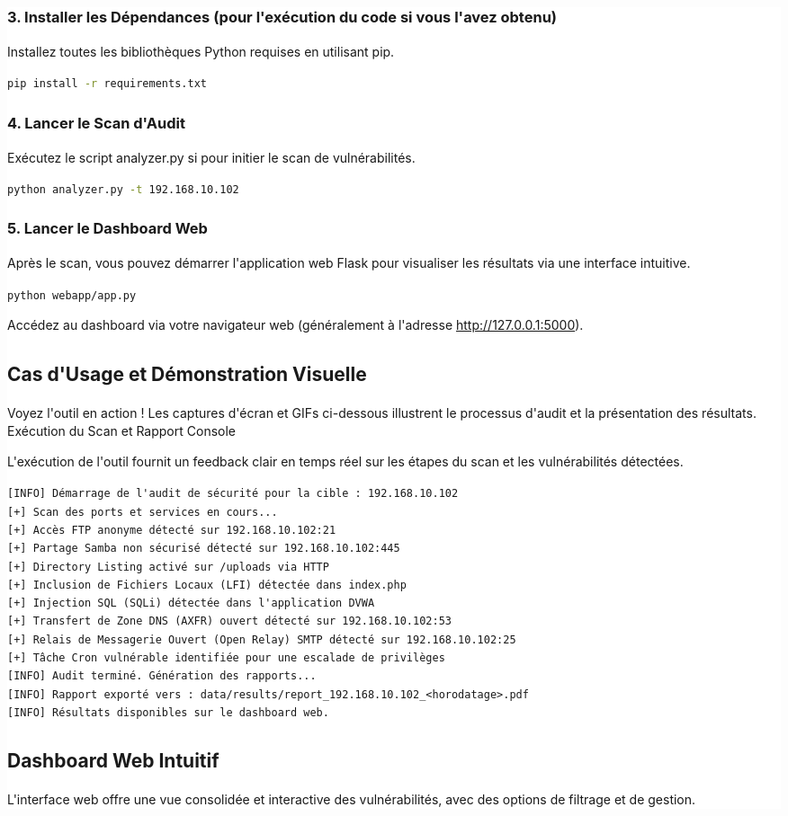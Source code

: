 ### 3. Installer les Dépendances (pour l'exécution du code si vous l'avez obtenu)

Installez toutes les bibliothèques Python requises en utilisant pip.
```bash
pip install -r requirements.txt
```
### 4. Lancer le Scan d'Audit

Exécutez le script analyzer.py si pour initier le scan de vulnérabilités.
```bash
python analyzer.py -t 192.168.10.102
```
### 5. Lancer le Dashboard Web

Après le scan, vous pouvez démarrer l'application web Flask pour visualiser les résultats via une interface intuitive.
```bash
python webapp/app.py
```
Accédez au dashboard via votre navigateur web (généralement à l'adresse http://127.0.0.1:5000).
## Cas d'Usage et Démonstration Visuelle

Voyez l'outil en action ! Les captures d'écran et GIFs ci-dessous illustrent le processus d'audit et la présentation des résultats.
Exécution du Scan et Rapport Console

L'exécution de l'outil fournit un feedback clair en temps réel sur les étapes du scan et les vulnérabilités détectées.
```
[INFO] Démarrage de l'audit de sécurité pour la cible : 192.168.10.102
[+] Scan des ports et services en cours...
[+] Accès FTP anonyme détecté sur 192.168.10.102:21
[+] Partage Samba non sécurisé détecté sur 192.168.10.102:445
[+] Directory Listing activé sur /uploads via HTTP
[+] Inclusion de Fichiers Locaux (LFI) détectée dans index.php
[+] Injection SQL (SQLi) détectée dans l'application DVWA
[+] Transfert de Zone DNS (AXFR) ouvert détecté sur 192.168.10.102:53
[+] Relais de Messagerie Ouvert (Open Relay) SMTP détecté sur 192.168.10.102:25
[+] Tâche Cron vulnérable identifiée pour une escalade de privilèges
[INFO] Audit terminé. Génération des rapports...
[INFO] Rapport exporté vers : data/results/report_192.168.10.102_<horodatage>.pdf
[INFO] Résultats disponibles sur le dashboard web.
```
## Dashboard Web Intuitif

L'interface web offre une vue consolidée et interactive des vulnérabilités, avec des options de filtrage et de gestion.
